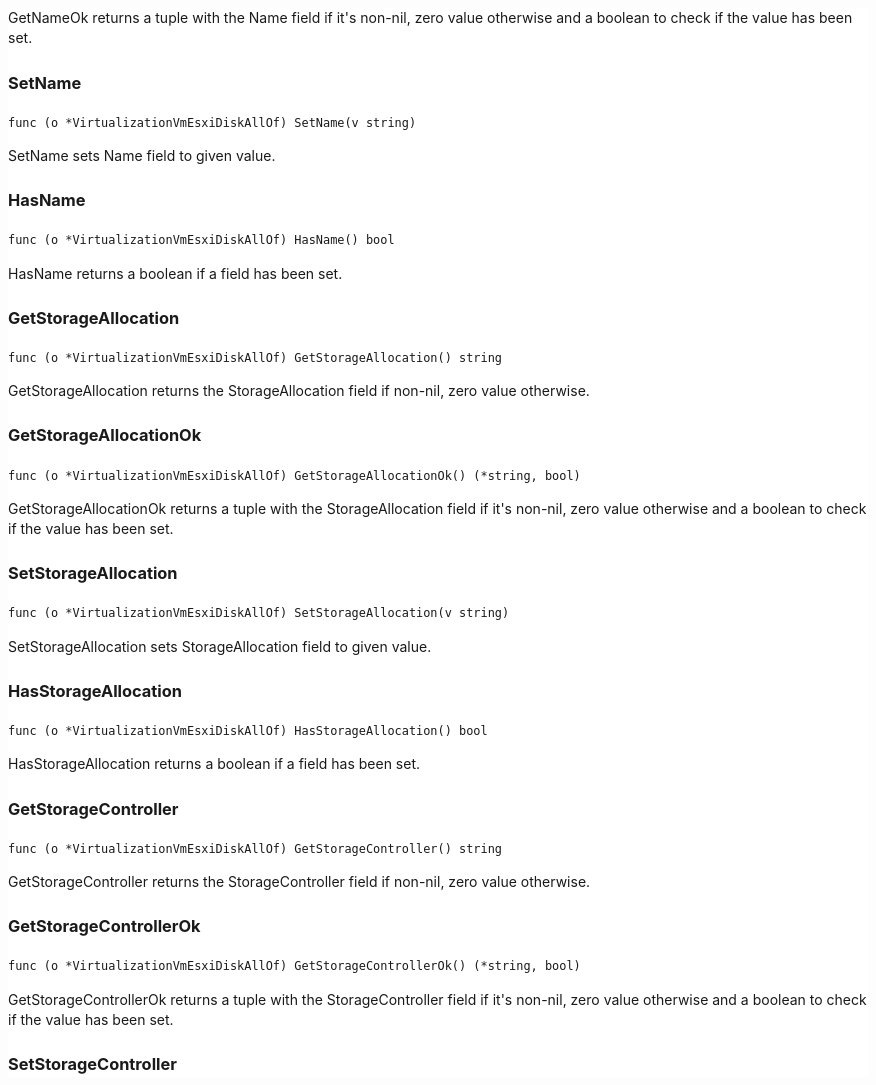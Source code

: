 GetNameOk returns a tuple with the Name field if it's non-nil, zero value otherwise
and a boolean to check if the value has been set.

### SetName

`func (o *VirtualizationVmEsxiDiskAllOf) SetName(v string)`

SetName sets Name field to given value.

### HasName

`func (o *VirtualizationVmEsxiDiskAllOf) HasName() bool`

HasName returns a boolean if a field has been set.

### GetStorageAllocation

`func (o *VirtualizationVmEsxiDiskAllOf) GetStorageAllocation() string`

GetStorageAllocation returns the StorageAllocation field if non-nil, zero value otherwise.

### GetStorageAllocationOk

`func (o *VirtualizationVmEsxiDiskAllOf) GetStorageAllocationOk() (*string, bool)`

GetStorageAllocationOk returns a tuple with the StorageAllocation field if it's non-nil, zero value otherwise
and a boolean to check if the value has been set.

### SetStorageAllocation

`func (o *VirtualizationVmEsxiDiskAllOf) SetStorageAllocation(v string)`

SetStorageAllocation sets StorageAllocation field to given value.

### HasStorageAllocation

`func (o *VirtualizationVmEsxiDiskAllOf) HasStorageAllocation() bool`

HasStorageAllocation returns a boolean if a field has been set.

### GetStorageController

`func (o *VirtualizationVmEsxiDiskAllOf) GetStorageController() string`

GetStorageController returns the StorageController field if non-nil, zero value otherwise.

### GetStorageControllerOk

`func (o *VirtualizationVmEsxiDiskAllOf) GetStorageControllerOk() (*string, bool)`

GetStorageControllerOk returns a tuple with the StorageController field if it's non-nil, zero value otherwise
and a boolean to check if the value has been set.

### SetStorageController
